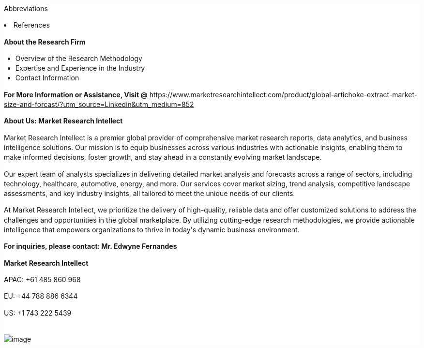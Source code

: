 Abbreviations</li><li>References</li></ul><p><strong>About the Research Firm</strong></p><ul><li>Overview of the Research Methodology</li><li>Expertise and Experience in the Industry</li><li>Contact Information</li></ul></div><div class="article-main__content" data-test-id="publishing-text-block"><p><span class="font-[700]"><strong>For More Information or Assistance, Visit @</strong>&nbsp;<a href="https://www.marketresearchintellect.com/product/global-artichoke-extract-market-size-and-forcast/?utm_source=Linkedin&utm_medium=852">https://www.marketresearchintellect.com/product/global-artichoke-extract-market-size-and-forcast/?utm_source=Linkedin&utm_medium=852</a></span></p><p><strong>About Us: Market Research Intellect</strong></p><p>Market Research Intellect is a premier global provider of comprehensive market research reports, data analytics, and business intelligence solutions. Our mission is to equip businesses across various industries with actionable insights, enabling them to make informed decisions, foster growth, and stay ahead in a constantly evolving market landscape.</p><p>Our expert team of analysts specializes in delivering detailed market analysis and forecasts across a range of sectors, including technology, healthcare, automotive, energy, and more. Our services cover market sizing, trend analysis, competitive landscape assessments, and key industry insights, all tailored to meet the unique needs of our clients.</p><p>At Market Research Intellect, we prioritize the delivery of high-quality, reliable data and offer customized solutions to address the challenges and opportunities in the global marketplace. By utilizing cutting-edge research methodologies, we provide actionable intelligence that empowers organizations to thrive in today's dynamic business environment.</p><p><strong>For inquiries, please contact: Mr. Edwyne Fernandes</strong></p><p><strong>Market Research Intellect</strong></p><p>APAC: +61 485 860 968</p><p>EU: +44 788 886 6344</p><p>US: +1 743 222 5439</p></div><div class="article-main__content" data-test-id="publishing-text-block">&nbsp;</div>
![image](https://github.com/user-attachments/assets/7a903158-13bc-4dd6-b889-7872dc6e1767)
